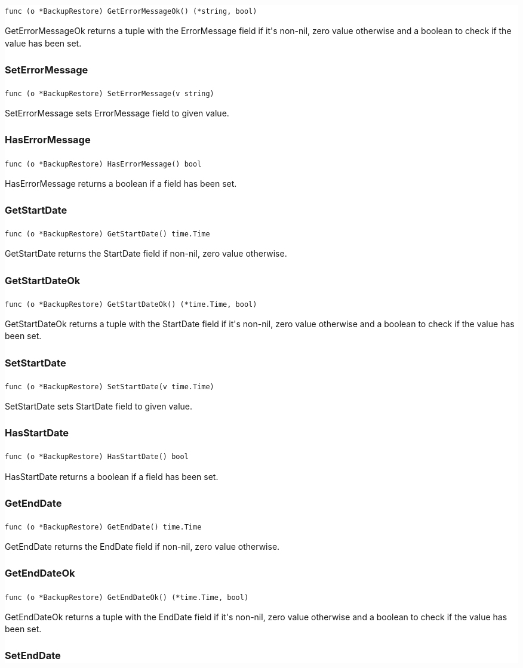 `func (o *BackupRestore) GetErrorMessageOk() (*string, bool)`

GetErrorMessageOk returns a tuple with the ErrorMessage field if it's non-nil, zero value otherwise
and a boolean to check if the value has been set.

### SetErrorMessage

`func (o *BackupRestore) SetErrorMessage(v string)`

SetErrorMessage sets ErrorMessage field to given value.

### HasErrorMessage

`func (o *BackupRestore) HasErrorMessage() bool`

HasErrorMessage returns a boolean if a field has been set.

### GetStartDate

`func (o *BackupRestore) GetStartDate() time.Time`

GetStartDate returns the StartDate field if non-nil, zero value otherwise.

### GetStartDateOk

`func (o *BackupRestore) GetStartDateOk() (*time.Time, bool)`

GetStartDateOk returns a tuple with the StartDate field if it's non-nil, zero value otherwise
and a boolean to check if the value has been set.

### SetStartDate

`func (o *BackupRestore) SetStartDate(v time.Time)`

SetStartDate sets StartDate field to given value.

### HasStartDate

`func (o *BackupRestore) HasStartDate() bool`

HasStartDate returns a boolean if a field has been set.

### GetEndDate

`func (o *BackupRestore) GetEndDate() time.Time`

GetEndDate returns the EndDate field if non-nil, zero value otherwise.

### GetEndDateOk

`func (o *BackupRestore) GetEndDateOk() (*time.Time, bool)`

GetEndDateOk returns a tuple with the EndDate field if it's non-nil, zero value otherwise
and a boolean to check if the value has been set.

### SetEndDate

